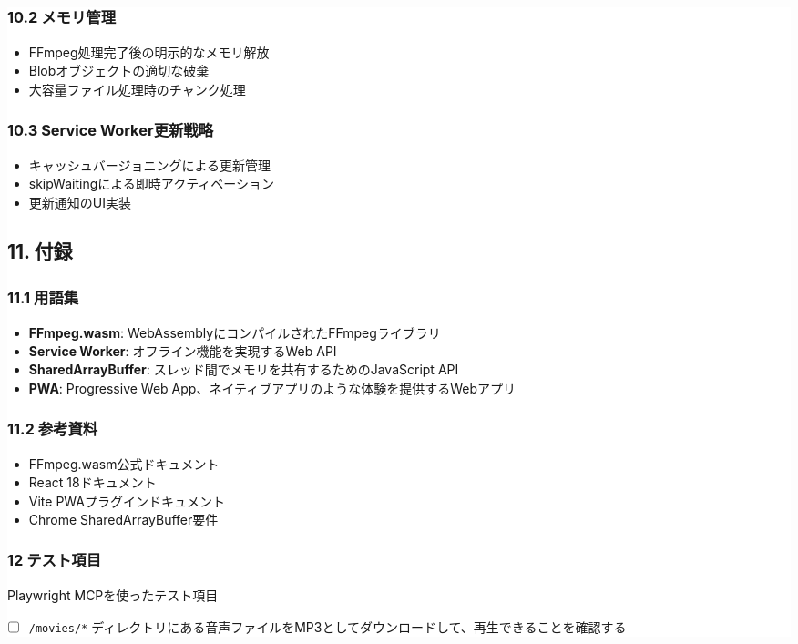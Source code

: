 ### 10.2 メモリ管理
- FFmpeg処理完了後の明示的なメモリ解放
- Blobオブジェクトの適切な破棄
- 大容量ファイル処理時のチャンク処理

### 10.3 Service Worker更新戦略
- キャッシュバージョニングによる更新管理
- skipWaitingによる即時アクティベーション
- 更新通知のUI実装

## 11. 付録

### 11.1 用語集
- **FFmpeg.wasm**: WebAssemblyにコンパイルされたFFmpegライブラリ
- **Service Worker**: オフライン機能を実現するWeb API
- **SharedArrayBuffer**: スレッド間でメモリを共有するためのJavaScript API
- **PWA**: Progressive Web App、ネイティブアプリのような体験を提供するWebアプリ

### 11.2 参考資料
- FFmpeg.wasm公式ドキュメント
- React 18ドキュメント
- Vite PWAプラグインドキュメント
- Chrome SharedArrayBuffer要件

### 12 テスト項目

Playwright MCPを使ったテスト項目

- [ ] `/movies/*` ディレクトリにある音声ファイルをMP3としてダウンロードして、再生できることを確認する
